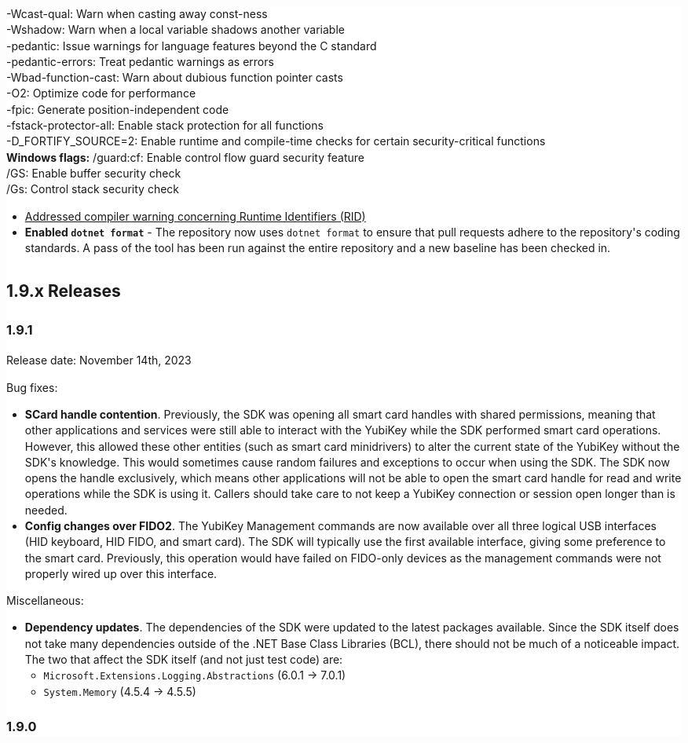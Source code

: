   -Wcast-qual: Warn when casting away const-ness  
  -Wshadow: Warn when a local variable shadows another variable  
  -pedantic: Issue warnings for language features beyond the C standard  
  -pedantic-errors: Treat pedantic warnings as errors  
  -Wbad-function-cast: Warn about dubious function pointer casts  
  -O2: Optimize code for performance  
  -fpic: Generate position-independent code  
  -fstack-protector-all: Enable stack protection for all functions  
  -D_FORTIFY_SOURCE=2: Enable runtime and compile-time checks for certain security-critical functions  
  **Windows flags:** 
  /guard:cf: Enable control flow guard security feature  
  /GS: Enable buffer security check  
  /Gs: Control stack security check 
- [Addressed compiler warning concerning Runtime Identifiers (RID) ](https://github.com/Yubico/Yubico.NET.SDK/issues/59)
- **Enabled `dotnet format`** - The repository now uses `dotnet format` to ensure that pull requests adhere to the repository's coding standards. A pass of the tool has been run against the entire repository and a new baseline has been checked in.
  
## 1.9.x Releases

### 1.9.1

Release date: November 14th, 2023

Bug fixes:

- **SCard handle contention**. Previously, the SDK was opening all smart card handles with
  shared permissions, meaning that other applications and services were still able to interact
  with the YubiKey while the SDK performed smart card operations. However, this allowed these
  other entities (such as smart card minidrivers) to alter the current state of the YubiKey
  without the SDK's knowledge. This would sometimes cause random failures and exceptions to
  occur when using the SDK. The SDK now opens the handle exclusively, which means other
  applications will not be able to open the smart card handle for read and write operations
  while the SDK is using it. Callers should take care to not keep a YubiKey connection or
  session open longer than is needed.
- **Config changes over FIDO2**. The YubiKey Management commands are now available over all
  three logical USB interfaces (HID keyboard, HID FIDO, and smart card). The SDK will typically
  use the first available interface, giving some preference to the smart card. Previously,
  this operation would have failed on FIDO-only devices as the management commands were not
  properly wired up over this interface.

Miscellaneous:

- **Dependency updates**. The dependencies of the SDK were updated to the latest packages
  available. Since the SDK itself does not take many dependencies outside of the .NET Base
  Class Libraries (BCL), there should not be much of a noticeable impact. The two that
  affect the SDK itself (and not just test code) are:
  - `Microsoft.Extensions.Logging.Abstractions` (6.0.1 -> 7.0.1)
  - `System.Memory` (4.5.4 -> 4.5.5)

### 1.9.0
